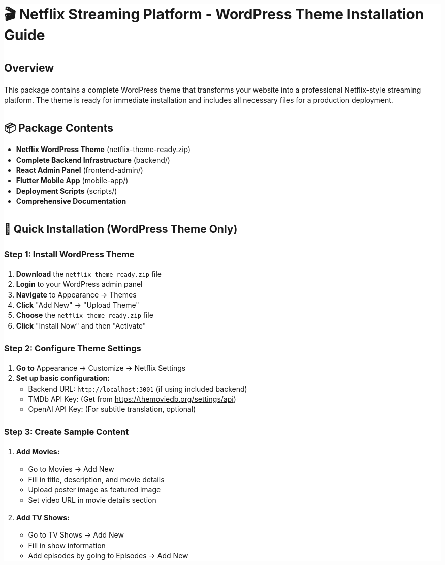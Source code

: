 # 🎬 Netflix Streaming Platform - WordPress Theme Installation Guide

## Overview

This package contains a complete WordPress theme that transforms your website into a professional Netflix-style streaming platform. The theme is ready for immediate installation and includes all necessary files for a production deployment.

## 📦 Package Contents

- **Netflix WordPress Theme** (netflix-theme-ready.zip)
- **Complete Backend Infrastructure** (backend/)
- **React Admin Panel** (frontend-admin/)
- **Flutter Mobile App** (mobile-app/)
- **Deployment Scripts** (scripts/)
- **Comprehensive Documentation**

## 🚀 Quick Installation (WordPress Theme Only)

### Step 1: Install WordPress Theme

1. **Download** the `netflix-theme-ready.zip` file
2. **Login** to your WordPress admin panel
3. **Navigate** to Appearance → Themes
4. **Click** "Add New" → "Upload Theme"
5. **Choose** the `netflix-theme-ready.zip` file
6. **Click** "Install Now" and then "Activate"

### Step 2: Configure Theme Settings

1. **Go to** Appearance → Customize → Netflix Settings
2. **Set up basic configuration:**
   - Backend URL: `http://localhost:3001` (if using included backend)
   - TMDb API Key: (Get from https://themoviedb.org/settings/api)
   - OpenAI API Key: (For subtitle translation, optional)

### Step 3: Create Sample Content

1. **Add Movies:**
   - Go to Movies → Add New
   - Fill in title, description, and movie details
   - Upload poster image as featured image
   - Set video URL in movie details section

2. **Add TV Shows:**
   - Go to TV Shows → Add New
   - Fill in show information
   - Add episodes by going to Episodes → Add New
